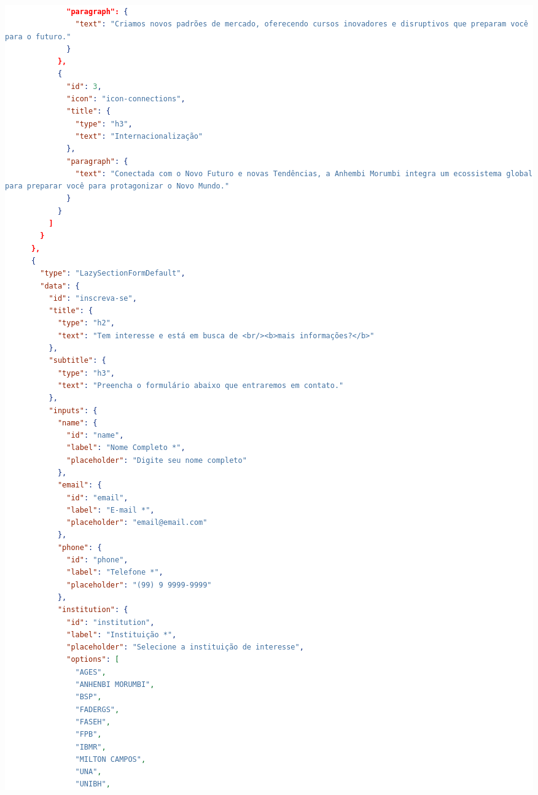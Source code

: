 ```json
              "paragraph": {
                "text": "Criamos novos padrões de mercado, oferecendo cursos inovadores e disruptivos que preparam você para o futuro."
              }
            },
            {
              "id": 3,
              "icon": "icon-connections",
              "title": {
                "type": "h3",
                "text": "Internacionalização"
              },
              "paragraph": {
                "text": "Conectada com o Novo Futuro e novas Tendências, a Anhembi Morumbi integra um ecossistema global para preparar você para protagonizar o Novo Mundo."
              }
            }
          ]
        }
      },
      {
        "type": "LazySectionFormDefault",
        "data": {
          "id": "inscreva-se",
          "title": {
            "type": "h2",
            "text": "Tem interesse e está em busca de <br/><b>mais informações?</b>"
          },
          "subtitle": {
            "type": "h3",
            "text": "Preencha o formulário abaixo que entraremos em contato."
          },
          "inputs": {
            "name": {
              "id": "name",
              "label": "Nome Completo *",
              "placeholder": "Digite seu nome completo"
            },
            "email": {
              "id": "email",
              "label": "E-mail *",
              "placeholder": "email@email.com"
            },
            "phone": {
              "id": "phone",
              "label": "Telefone *",
              "placeholder": "(99) 9 9999-9999"
            },
            "institution": {
              "id": "institution",
              "label": "Instituição *",
              "placeholder": "Selecione a instituição de interesse",
              "options": [
                "AGES",
                "ANHENBI MORUMBI",
                "BSP",
                "FADERGS",
                "FASEH",
                "FPB",
                "IBMR",
                "MILTON CAMPOS",
                "UNA",
                "UNIBH",
```